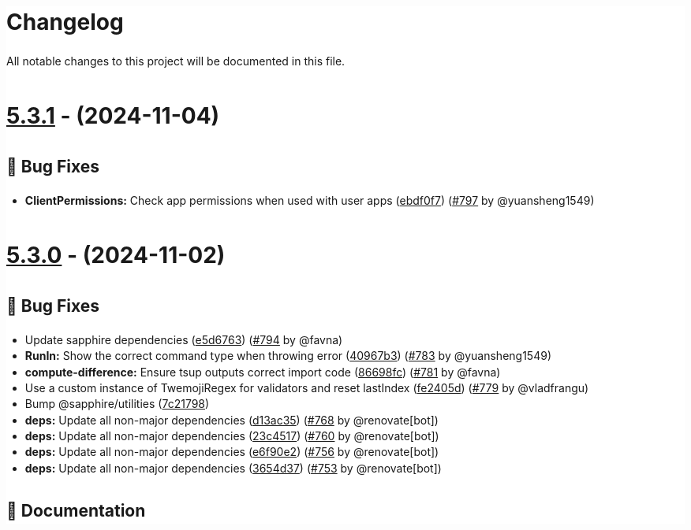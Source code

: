 # Changelog

All notable changes to this project will be documented in this file.

# [5.3.1](https://github.com/sapphiredev/framework/compare/v5.3.0...v5.3.1) - (2024-11-04)

## 🐛 Bug Fixes

- **ClientPermissions:** Check app permissions when used with user apps ([ebdf0f7](https://github.com/sapphiredev/framework/commit/ebdf0f7b81344ed78424be56d1a53d8d839c8b89)) ([#797](https://github.com/sapphiredev/framework/pull/797) by @yuansheng1549)

# [5.3.0](https://github.com/sapphiredev/framework/compare/v5.2.1...v5.3.0) - (2024-11-02)

## 🐛 Bug Fixes

- Update sapphire dependencies ([e5d6763](https://github.com/sapphiredev/framework/commit/e5d67631235443400618ad7fa05f5f3c7177150f)) ([#794](https://github.com/sapphiredev/framework/pull/794) by @favna)
- **RunIn:** Show the correct command type when throwing error ([40967b3](https://github.com/sapphiredev/framework/commit/40967b3622ab802f4d5f77e4dd10a9e8327d0c26)) ([#783](https://github.com/sapphiredev/framework/pull/783) by @yuansheng1549)
- **compute-difference:** Ensure tsup outputs correct import code ([86698fc](https://github.com/sapphiredev/framework/commit/86698fcf02f5112e08c798a2989d0e88d15e0ea0)) ([#781](https://github.com/sapphiredev/framework/pull/781) by @favna)
- Use a custom instance of TwemojiRegex for validators and reset lastIndex ([fe2405d](https://github.com/sapphiredev/framework/commit/fe2405d44fce8fccc8b419b75bef99c8e37d61b7)) ([#779](https://github.com/sapphiredev/framework/pull/779) by @vladfrangu)
- Bump @sapphire/utilities ([7c21798](https://github.com/sapphiredev/framework/commit/7c217982b0ac9b341b5c1aa803d3e469c903498c))
- **deps:** Update all non-major dependencies ([d13ac35](https://github.com/sapphiredev/framework/commit/d13ac3572fb4689bcc421edc22da05ae8d7253a5)) ([#768](https://github.com/sapphiredev/framework/pull/768) by @renovate[bot])
- **deps:** Update all non-major dependencies ([23c4517](https://github.com/sapphiredev/framework/commit/23c45176986729758a8112d7f1d67046ef3797ff)) ([#760](https://github.com/sapphiredev/framework/pull/760) by @renovate[bot])
- **deps:** Update all non-major dependencies ([e6f90e2](https://github.com/sapphiredev/framework/commit/e6f90e21fcfefc9f382010391fa93775a9c232eb)) ([#756](https://github.com/sapphiredev/framework/pull/756) by @renovate[bot])
- **deps:** Update all non-major dependencies ([3654d37](https://github.com/sapphiredev/framework/commit/3654d37f0fcbeab869d752f5f913ea8af72d3b56)) ([#753](https://github.com/sapphiredev/framework/pull/753) by @renovate[bot])

## 📝 Documentation

